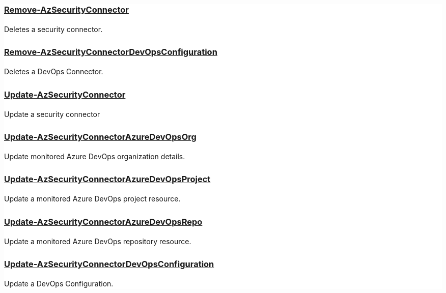 ### [Remove-AzSecurityConnector](Remove-AzSecurityConnector.md)
Deletes a security connector.

### [Remove-AzSecurityConnectorDevOpsConfiguration](Remove-AzSecurityConnectorDevOpsConfiguration.md)
Deletes a DevOps Connector.

### [Update-AzSecurityConnector](Update-AzSecurityConnector.md)
Update a security connector

### [Update-AzSecurityConnectorAzureDevOpsOrg](Update-AzSecurityConnectorAzureDevOpsOrg.md)
Update monitored Azure DevOps organization details.

### [Update-AzSecurityConnectorAzureDevOpsProject](Update-AzSecurityConnectorAzureDevOpsProject.md)
Update a monitored Azure DevOps project resource.

### [Update-AzSecurityConnectorAzureDevOpsRepo](Update-AzSecurityConnectorAzureDevOpsRepo.md)
Update a monitored Azure DevOps repository resource.

### [Update-AzSecurityConnectorDevOpsConfiguration](Update-AzSecurityConnectorDevOpsConfiguration.md)
Update a DevOps Configuration.

